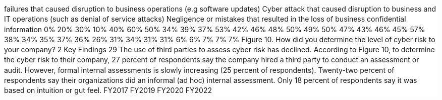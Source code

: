 failures that caused disruption 
to business operations (e.g 
software updates)
Cyber attack that caused 
disruption to business and IT 
operations (such as denial of 
service attacks)
Negligence or mistakes that 
resulted in the loss of business 
confidential information
0%
20%
30%
10%
40%
60%
50%
34%
39%
37%
53%
42%
46%
48%
50%
49%
50%
47%
43%
46%
45%
57%
38%
34%
35%
37%
36%
26%
31%
34%
31%
31%
6%
6%
7%
7%
7%
Figure 10\. How did you determine the level of cyber risk to your company?
2
Key Findings
29
The use of third parties to assess cyber risk has declined. 
According to Figure 10, to determine the cyber risk 
to their company, 27 percent of respondents say the 
company hired a third party to conduct an assessment 
or audit. However, formal internal assessments is slowly 
increasing (25 percent of respondents). Twenty\-two 
percent of respondents say their organizations did an 
informal (ad hoc) internal assessment. Only 18 percent 
of respondents say it was based on intuition or gut feel.
FY2017
FY2019
 FY2020
FY2022